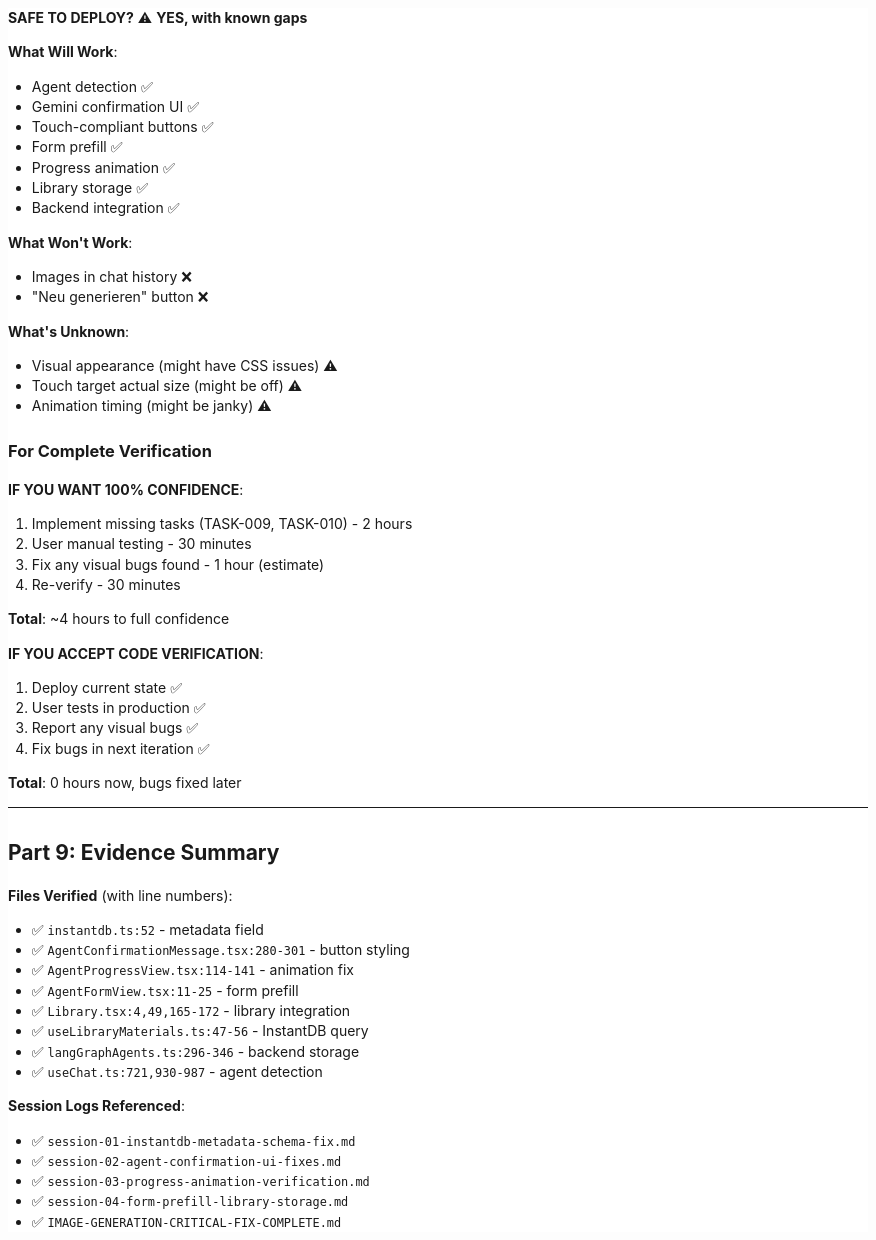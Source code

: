 **SAFE TO DEPLOY?** ⚠️ **YES, with known gaps**

**What Will Work**:
- Agent detection ✅
- Gemini confirmation UI ✅
- Touch-compliant buttons ✅
- Form prefill ✅
- Progress animation ✅
- Library storage ✅
- Backend integration ✅

**What Won't Work**:
- Images in chat history ❌
- "Neu generieren" button ❌

**What's Unknown**:
- Visual appearance (might have CSS issues) ⚠️
- Touch target actual size (might be off) ⚠️
- Animation timing (might be janky) ⚠️

### For Complete Verification

**IF YOU WANT 100% CONFIDENCE**:

1. Implement missing tasks (TASK-009, TASK-010) - 2 hours
2. User manual testing - 30 minutes
3. Fix any visual bugs found - 1 hour (estimate)
4. Re-verify - 30 minutes

**Total**: ~4 hours to full confidence

**IF YOU ACCEPT CODE VERIFICATION**:

1. Deploy current state ✅
2. User tests in production ✅
3. Report any visual bugs ✅
4. Fix bugs in next iteration ✅

**Total**: 0 hours now, bugs fixed later

---

## Part 9: Evidence Summary

**Files Verified** (with line numbers):
- ✅ `instantdb.ts:52` - metadata field
- ✅ `AgentConfirmationMessage.tsx:280-301` - button styling
- ✅ `AgentProgressView.tsx:114-141` - animation fix
- ✅ `AgentFormView.tsx:11-25` - form prefill
- ✅ `Library.tsx:4,49,165-172` - library integration
- ✅ `useLibraryMaterials.ts:47-56` - InstantDB query
- ✅ `langGraphAgents.ts:296-346` - backend storage
- ✅ `useChat.ts:721,930-987` - agent detection

**Session Logs Referenced**:
- ✅ `session-01-instantdb-metadata-schema-fix.md`
- ✅ `session-02-agent-confirmation-ui-fixes.md`
- ✅ `session-03-progress-animation-verification.md`
- ✅ `session-04-form-prefill-library-storage.md`
- ✅ `IMAGE-GENERATION-CRITICAL-FIX-COMPLETE.md`
